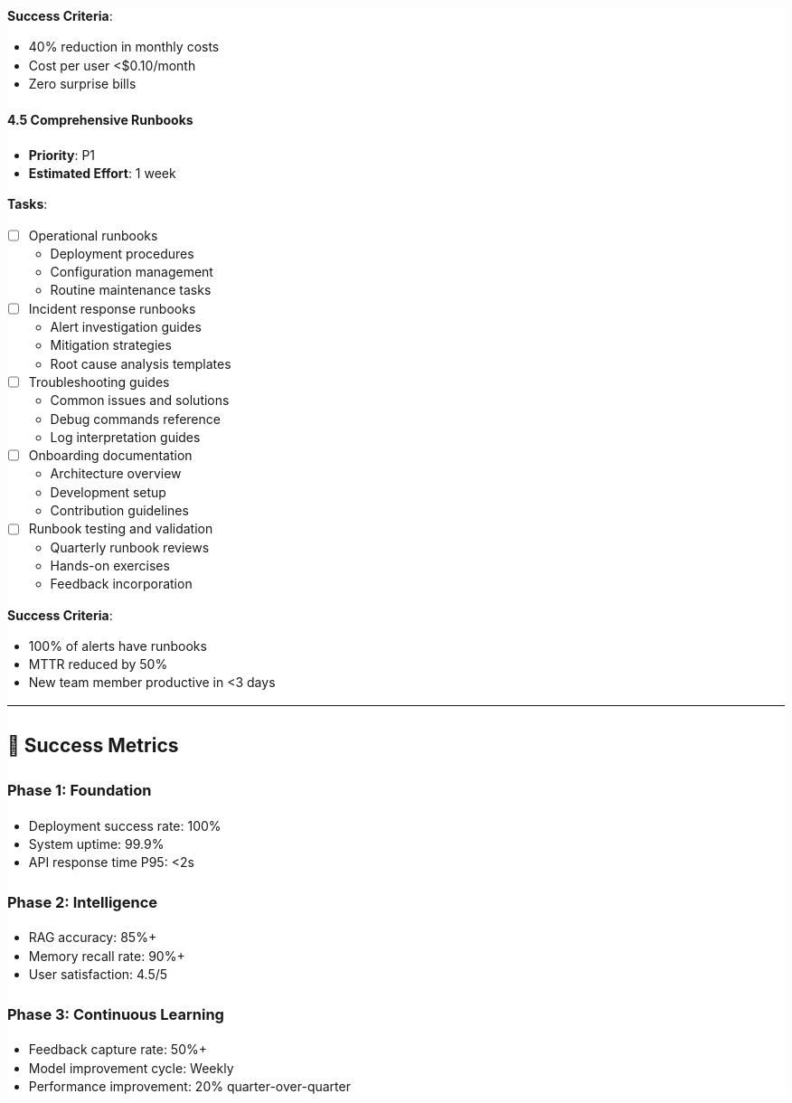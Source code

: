 
**Success Criteria**:
- 40% reduction in monthly costs
- Cost per user <$0.10/month
- Zero surprise bills

#### 4.5 Comprehensive Runbooks
- **Priority**: P1
- **Estimated Effort**: 1 week

**Tasks**:
- [ ] Operational runbooks
  - Deployment procedures
  - Configuration management
  - Routine maintenance tasks
- [ ] Incident response runbooks
  - Alert investigation guides
  - Mitigation strategies
  - Root cause analysis templates
- [ ] Troubleshooting guides
  - Common issues and solutions
  - Debug commands reference
  - Log interpretation guides
- [ ] Onboarding documentation
  - Architecture overview
  - Development setup
  - Contribution guidelines
- [ ] Runbook testing and validation
  - Quarterly runbook reviews
  - Hands-on exercises
  - Feedback incorporation

**Success Criteria**:
- 100% of alerts have runbooks
- MTTR reduced by 50%
- New team member productive in <3 days

---

## 🎯 Success Metrics

### Phase 1: Foundation
- Deployment success rate: 100%
- System uptime: 99.9%
- API response time P95: <2s

### Phase 2: Intelligence
- RAG accuracy: 85%+
- Memory recall rate: 90%+
- User satisfaction: 4.5/5

### Phase 3: Continuous Learning
- Feedback capture rate: 50%+
- Model improvement cycle: Weekly
- Performance improvement: 20% quarter-over-quarter
